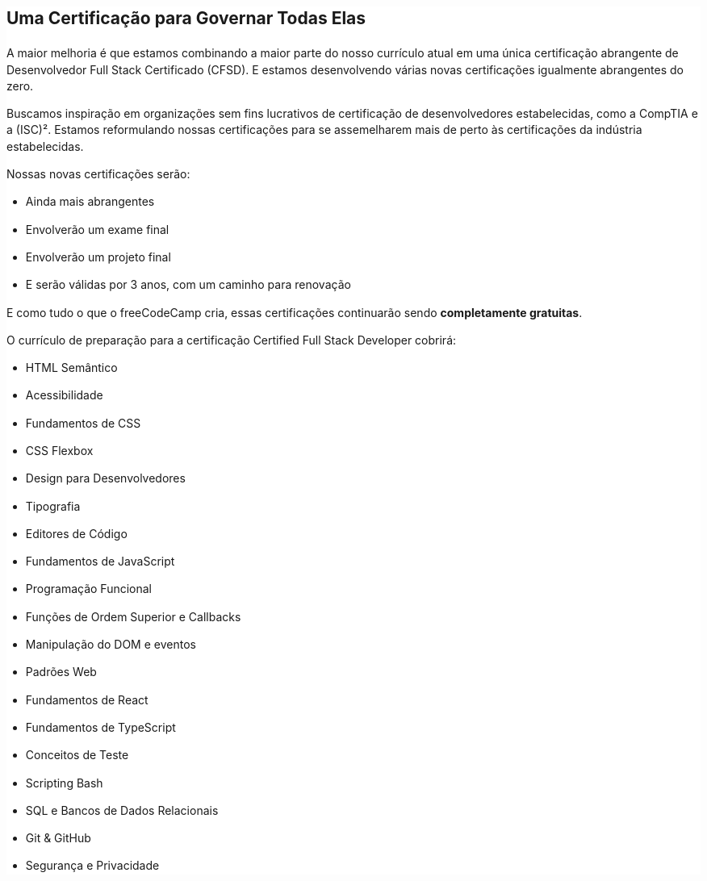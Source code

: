 ## Uma Certificação para Governar Todas Elas

A maior melhoria é que estamos combinando a maior parte do nosso currículo atual em uma única certificação abrangente de Desenvolvedor Full Stack Certificado (CFSD). E estamos desenvolvendo várias novas certificações igualmente abrangentes do zero.

Buscamos inspiração em organizações sem fins lucrativos de certificação de desenvolvedores estabelecidas, como a CompTIA e a (ISC)². Estamos reformulando nossas certificações para se assemelharem mais de perto às certificações da indústria estabelecidas.

Nossas novas certificações serão:

- Ainda mais abrangentes
   
- Envolverão um exame final
   
- Envolverão um projeto final
   
- E serão válidas por 3 anos, com um caminho para renovação
   

E como tudo o que o freeCodeCamp cria, essas certificações continuarão sendo **completamente gratuitas**.

O currículo de preparação para a certificação Certified Full Stack Developer cobrirá:

- HTML Semântico
   
- Acessibilidade
   
- Fundamentos de CSS
   
- CSS Flexbox
   
- Design para Desenvolvedores
   
- Tipografia
   
- Editores de Código
   
- Fundamentos de JavaScript
   
- Programação Funcional
   
- Funções de Ordem Superior e Callbacks
   
- Manipulação do DOM e eventos
   
- Padrões Web
   
- Fundamentos de React
   
- Fundamentos de TypeScript
   
- Conceitos de Teste
   
- Scripting Bash
   
- SQL e Bancos de Dados Relacionais
   
- Git & GitHub
   
- Segurança e Privacidade
   